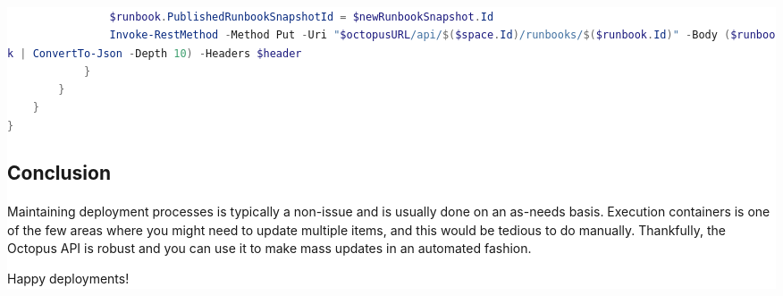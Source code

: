 ```powershell
                $runbook.PublishedRunbookSnapshotId = $newRunbookSnapshot.Id
                Invoke-RestMethod -Method Put -Uri "$octopusURL/api/$($space.Id)/runbooks/$($runbook.Id)" -Body ($runbook | ConvertTo-Json -Depth 10) -Headers $header
            }
        }
    }
}
```

## Conclusion

Maintaining deployment processes is typically a non-issue and is usually done on an as-needs basis.  Execution containers is one of the few areas where you might need to update multiple items, and this would be tedious to do manually. Thankfully, the Octopus API is robust and you can use it to make mass updates in an automated fashion.

Happy deployments!